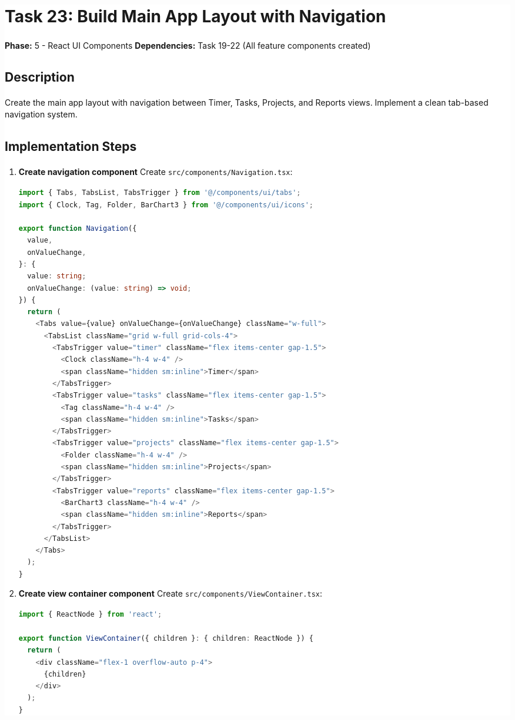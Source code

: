 # Task 23: Build Main App Layout with Navigation

**Phase:** 5 - React UI Components
**Dependencies:** Task 19-22 (All feature components created)

## Description
Create the main app layout with navigation between Timer, Tasks, Projects, and Reports views. Implement a clean tab-based navigation system.

## Implementation Steps

1. **Create navigation component**
   Create `src/components/Navigation.tsx`:
   ```typescript
   import { Tabs, TabsList, TabsTrigger } from '@/components/ui/tabs';
   import { Clock, Tag, Folder, BarChart3 } from '@/components/ui/icons';

   export function Navigation({
     value,
     onValueChange,
   }: {
     value: string;
     onValueChange: (value: string) => void;
   }) {
     return (
       <Tabs value={value} onValueChange={onValueChange} className="w-full">
         <TabsList className="grid w-full grid-cols-4">
           <TabsTrigger value="timer" className="flex items-center gap-1.5">
             <Clock className="h-4 w-4" />
             <span className="hidden sm:inline">Timer</span>
           </TabsTrigger>
           <TabsTrigger value="tasks" className="flex items-center gap-1.5">
             <Tag className="h-4 w-4" />
             <span className="hidden sm:inline">Tasks</span>
           </TabsTrigger>
           <TabsTrigger value="projects" className="flex items-center gap-1.5">
             <Folder className="h-4 w-4" />
             <span className="hidden sm:inline">Projects</span>
           </TabsTrigger>
           <TabsTrigger value="reports" className="flex items-center gap-1.5">
             <BarChart3 className="h-4 w-4" />
             <span className="hidden sm:inline">Reports</span>
           </TabsTrigger>
         </TabsList>
       </Tabs>
     );
   }
   ```

2. **Create view container component**
   Create `src/components/ViewContainer.tsx`:
   ```typescript
   import { ReactNode } from 'react';

   export function ViewContainer({ children }: { children: ReactNode }) {
     return (
       <div className="flex-1 overflow-auto p-4">
         {children}
       </div>
     );
   }
   ```
